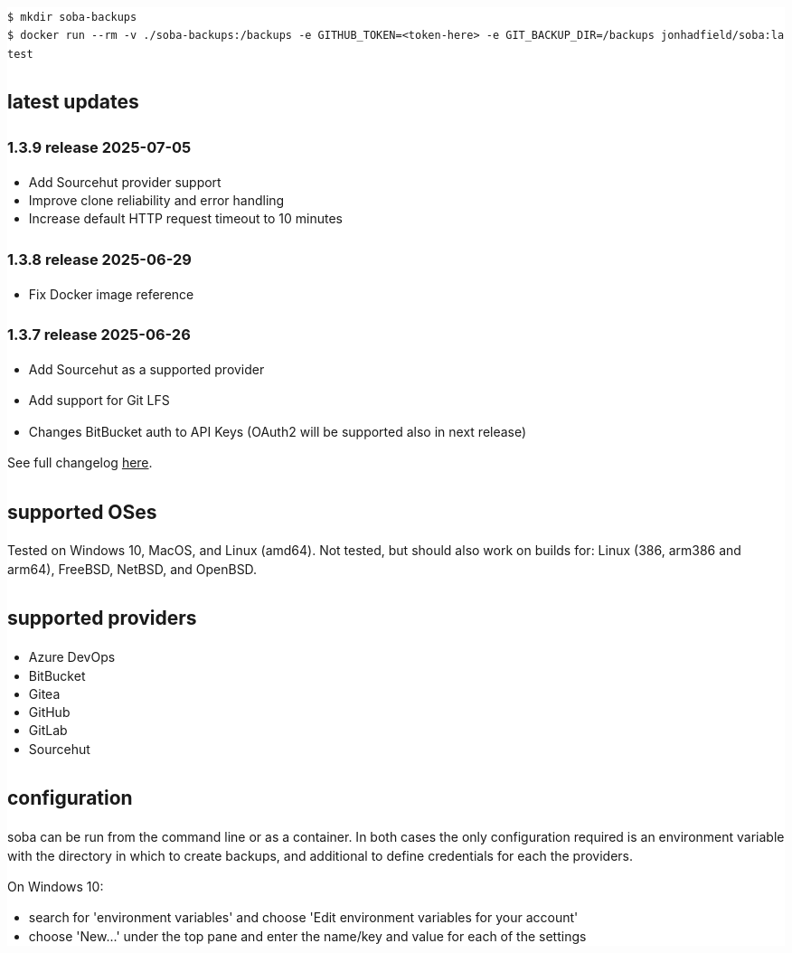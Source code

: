 ```
$ mkdir soba-backups
$ docker run --rm -v ./soba-backups:/backups -e GITHUB_TOKEN=<token-here> -e GIT_BACKUP_DIR=/backups jonhadfield/soba:latest
```

## latest updates

### 1.3.9 release 2025-07-05

- Add Sourcehut provider support
- Improve clone reliability and error handling
- Increase default HTTP request timeout to 10 minutes

### 1.3.8 release 2025-06-29

- Fix Docker image reference

### 1.3.7 release 2025-06-26
- Add Sourcehut as a supported provider

- Add support for Git LFS
- Changes BitBucket auth to API Keys (OAuth2 will be supported also in next release)

See full changelog [here](docs/CHANGELOG.md).

## supported OSes

Tested on Windows 10, MacOS, and Linux (amd64).
Not tested, but should also work on builds for: Linux (386, arm386 and arm64), FreeBSD, NetBSD, and OpenBSD.

## supported providers

- Azure DevOps
- BitBucket
- Gitea
- GitHub
- GitLab
- Sourcehut

## configuration

soba can be run from the command line or as a container. In both cases the only configuration required is an
environment variable with the directory in which to create backups, and additional to define credentials for each the
providers.

On Windows 10:

- search for 'environment variables' and choose 'Edit environment variables for your account'
- choose 'New...' under the top pane and enter the name/key and value for each of the settings
